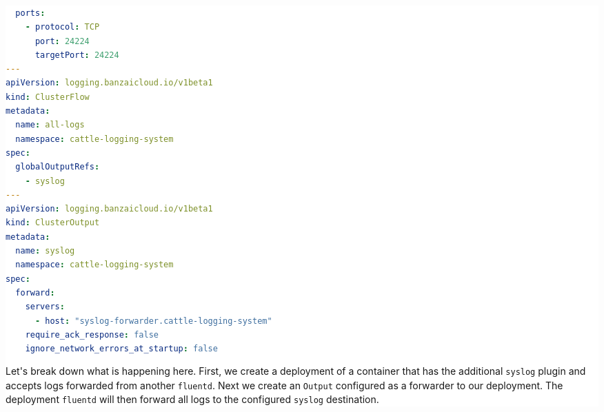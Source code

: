 ```yaml
  ports:
    - protocol: TCP
      port: 24224
      targetPort: 24224
---
apiVersion: logging.banzaicloud.io/v1beta1
kind: ClusterFlow
metadata:
  name: all-logs
  namespace: cattle-logging-system
spec:
  globalOutputRefs:
    - syslog
---
apiVersion: logging.banzaicloud.io/v1beta1
kind: ClusterOutput
metadata:
  name: syslog
  namespace: cattle-logging-system
spec:
  forward:
    servers:
      - host: "syslog-forwarder.cattle-logging-system"
    require_ack_response: false
    ignore_network_errors_at_startup: false
```

Let's break down what is happening here. First, we create a deployment of a container that has the additional `syslog` plugin and accepts logs forwarded from another `fluentd`. Next we create an `Output` configured as a forwarder to our deployment. The deployment `fluentd` will then forward all logs to the configured `syslog` destination.
